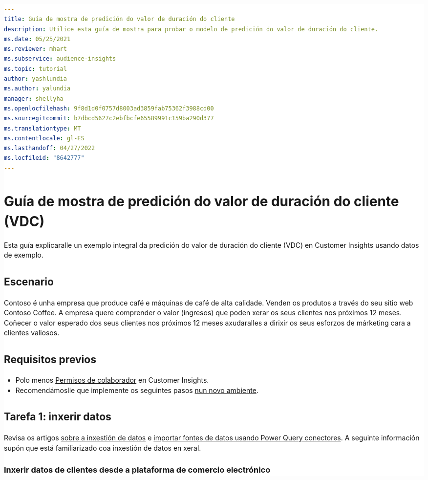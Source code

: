 ```yaml
---
title: Guía de mostra de predición do valor de duración do cliente
description: Utilice esta guía de mostra para probar o modelo de predición do valor de duración do cliente.
ms.date: 05/25/2021
ms.reviewer: mhart
ms.subservice: audience-insights
ms.topic: tutorial
author: yashlundia
ms.author: yalundia
manager: shellyha
ms.openlocfilehash: 9f8d1d0f0757d8003ad3859fab75362f3988cd00
ms.sourcegitcommit: b7dbcd5627c2ebfbcfe65589991c159ba290d377
ms.translationtype: MT
ms.contentlocale: gl-ES
ms.lasthandoff: 04/27/2022
ms.locfileid: "8642777"
---
```

# <a name="customer-lifetime-value-clv-prediction-sample-guide"></a>Guía de mostra de predición do valor de duración do cliente (VDC)

Esta guía explicaralle un exemplo integral da predición do valor de duración do cliente (VDC) en Customer Insights usando datos de exemplo.

## <a name="scenario"></a>Escenario

Contoso é unha empresa que produce café e máquinas de café de alta calidade. Venden os produtos a través do seu sitio web Contoso Coffee. A empresa quere comprender o valor (ingresos) que poden xerar os seus clientes nos próximos 12 meses. Coñecer o valor esperado dos seus clientes nos próximos 12 meses axudaralles a dirixir os seus esforzos de márketing cara a clientes valiosos.

## <a name="prerequisites"></a>Requisitos previos

- Polo menos [Permisos de colaborador](permissions.md) en Customer Insights.
- Recomendámoslle que implemente os seguintes pasos [nun novo ambiente](manage-environments.md).

## <a name="task-1---ingest-data"></a>Tarefa 1: inxerir datos

Revisa os artigos [sobre a inxestión de datos](data-sources.md) e [importar fontes de datos usando Power Query conectores](connect-power-query.md). A seguinte información supón que está familiarizado coa inxestión de datos en xeral.

### <a name="ingest-customer-data-from-ecommerce-platform"></a>Inxerir datos de clientes desde a plataforma de comercio electrónico
